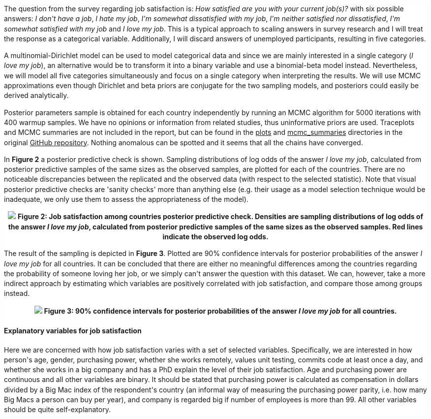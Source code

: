 The question from the survey regarding job satisfaction is: _How satisfied are you with your current job(s)?_ with six possible answers: _I don't have a job_, _I hate my job_, _I'm somewhat dissatisfied with my job_, _I'm neither satisfied nor dissatisfied_, _I'm somewhat satisfied with my job_ and _I love my job_. This is a typical approach to scaling answers in survey research and I will treat the response as a categorical variable. Additionally, I will discard answers of unemployed participants, resulting in five categories.

A multinomial-Dirichlet model can be used to model categorical data and since we are mainly interested in a single category (_I love my job_), an alternative would be to transform it into a binary variable and use a binomial-beta model instead. Nevertheless, we will model all five categories simultaneously and focus on a single category when interpreting the results. We will use MCMC approximations even though Dirichlet and beta priors are conjugate for the two sampling models, and posteriors could easily be derived analytically.

Posterior parameters sample is obtained for each country independently by running an MCMC algorithm for 5000 iterations with 400 warmup samples. We have no opinions or information from related studies, thus uninformative priors are used. Traceplots and MCMC summaries are not included in the report, but can be found in the [plots](https://github.com/inejc/math-devs-survey/tree/master/2016/plots) and [mcmc_summaries](https://github.com/inejc/math-devs-survey/tree/master/2016/mcmc_summaries) directories in the original [GitHub repository](https://github.com/inejc/math-devs-survey). Nothing anomalous can be spotted and it seems that all the chains have converged.

In **Figure 2** a posterior predictive check is shown. Sampling distributions of log odds of the answer _I love my job_, calculated from posterior predictive samples of the same sizes as the observed samples, are plotted for each of the countries. There are no noticeable discrepancies between the replicated and the observed data (with respect to the selected statistic). Note that visual posterior predictive checks are 'sanity checks' more than anything else (e.g. their usage as a model selection technique would be inadequate, we only use them to assess the appropriateness of the model).

<p align="center">
    <img src="https://raw.githubusercontent.com/inejc/math-devs-survey/master/2016/plots/job_satisfaction_countries_comparison_posterior_check.png"/>
    <b align="center">Figure 2: Job satisfaction among countries posterior predictive check. Densities are sampling distributions of log odds of the answer <i>I love my job</i>, calculated from posterior predictive samples of the same sizes as the observed samples. Red lines indicate the observed log odds.</b>
</p>

The result of the sampling is depicted in **Figure 3**. Plotted are 90% confidence intervals for posterior probabilities of the answer _I love my job_ for all countries. It can be concluded that there are either no meaningful differences among the countries regarding the probability of someone loving her job, or we simply can't answer the question with this dataset. We can, however, take a more indirect approach by estimating which variables are positively correlated with job satisfaction, and compare those among groups instead.

<p align="center">
    <img src="https://raw.githubusercontent.com/inejc/math-devs-survey/master/2016/plots/job_satisfaction_countries_comparison_posterior_parameters.png"/>
    <b align="center">Figure 3: 90% confidence intervals for posterior probabilities of the answer <i>I love my job</i> for all countries.</b>
</p>

#### Explanatory variables for job satisfaction
Here we are concerned with how job satisfaction varies with a set of selected variables. Specifically, we are interested in how person's age, gender, purchasing power, whether she works remotely, values unit testing, commits code at least once a day, and whether she works in a big company and has a PhD explain the level of their job satisfaction. Age and purchasing power are continuous and all other variables are binary. It should be stated that purchasing power is calculated as compensation in dollars divided by a Big Mac index of the respondent's country (an informal way of measuring the purchasing power parity, i.e. how many Big Macs a person can buy per year), and company is regarded big if number of employees is more than 99. All other variables should be quite self-explanatory.
